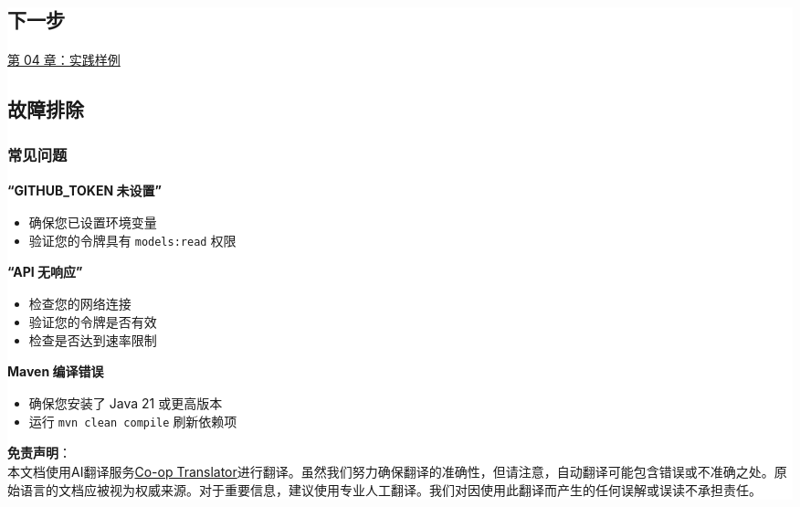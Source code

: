 ## 下一步

[第 04 章：实践样例](../04-PracticalSamples/README.md)

## 故障排除

### 常见问题

**“GITHUB_TOKEN 未设置”**
- 确保您已设置环境变量
- 验证您的令牌具有 `models:read` 权限

**“API 无响应”**
- 检查您的网络连接
- 验证您的令牌是否有效
- 检查是否达到速率限制

**Maven 编译错误**
- 确保您安装了 Java 21 或更高版本
- 运行 `mvn clean compile` 刷新依赖项

**免责声明**：  
本文档使用AI翻译服务[Co-op Translator](https://github.com/Azure/co-op-translator)进行翻译。虽然我们努力确保翻译的准确性，但请注意，自动翻译可能包含错误或不准确之处。原始语言的文档应被视为权威来源。对于重要信息，建议使用专业人工翻译。我们对因使用此翻译而产生的任何误解或误读不承担责任。